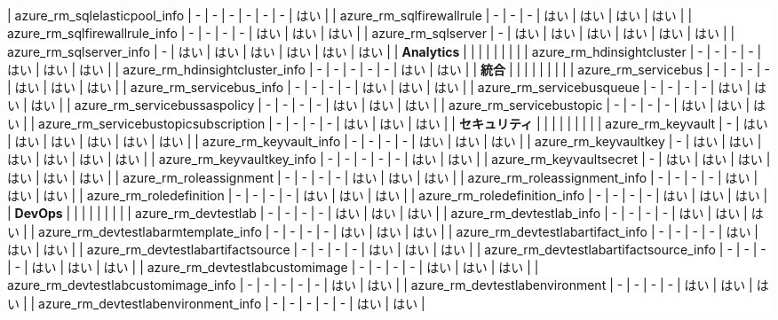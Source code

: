 | azure_rm_sqlelasticpool_info               | -            | -                           | -            | -            | -          | -          | はい          |
| azure_rm_sqlfirewallrule                    | -            | -                           | -            | はい          | はい          | はい          | はい          |
| azure_rm_sqlfirewallrule_info              | -            | -                           | -            | -            | はい          | はい          | はい          |
| azure_rm_sqlserver                          | -            | はい                         | はい          | はい          | はい          | はい          | はい          |
| azure_rm_sqlserver_info                    | -            | はい                         | はい          | はい          | はい          | はい          | はい          |
| **Analytics**                    |           |                          |                          |                             |           |           |          |
| azure_rm_hdinsightcluster                   | -            | -                           | -            | -            | はい          | はい          | はい          |
| azure_rm_hdinsightcluster_info              | -            | -                           | -            | -            | -            | はい          | はい          |
| **統合**                    |           |                          |                          |                             |           |           |          |
| azure_rm_servicebus                         | -            | -                           | -            | -            | はい          | はい          | はい          |
| azure_rm_servicebus_info                   | -            | -                           | -            | -            | はい          | はい          | はい          |
| azure_rm_servicebusqueue                    | -            | -                           | -            | -            | はい          | はい          | はい          |
| azure_rm_servicebussaspolicy                | -            | -                           | -            | -            | はい          | はい          | はい          |
| azure_rm_servicebustopic                    | -            | -                           | -            | -            | はい          | はい          | はい          |
| azure_rm_servicebustopicsubscription        | -            | -                           | -            | -            | はい          | はい          | はい          |
| **セキュリティ**                    |           |                          |                          |                             |           |           |           |
| azure_rm_keyvault                           | -            | はい                         | はい          | はい          | はい          | はい          | はい          |
| azure_rm_keyvault_info                     | -            | -                           | -              | -          | はい          | はい          | はい          |
| azure_rm_keyvaultkey                        | -            | はい                         | はい          | はい          | はい          | はい          | はい          |
| azure_rm_keyvaultkey_info                   | -            | -                           | -            | -            | -            | はい          | はい          |
| azure_rm_keyvaultsecret                     | -            | はい                         | はい          | はい          | はい          | はい          | はい          |
| azure_rm_roleassignment                     | -            | -                           | -            | -            | はい          | はい          | はい          |
| azure_rm_roleassignment_info               | -            | -                           | -            | -            | はい          | はい          | はい          |
| azure_rm_roledefinition                     | -            | -                           | -            | -            | はい          | はい          | はい          |
| azure_rm_roledefinition_info               | -            | -                           | -            | -            | はい          | はい          | はい          |
| **DevOps**               |           |                          |                          |                             |           |           |                  |
| azure_rm_devtestlab                         | -            | -                           | -            | -            | はい          | はい          | はい          |
| azure_rm_devtestlab_info                   | -            | -                           | -            | -            | はい          | はい          | はい          |
| azure_rm_devtestlabarmtemplate_info        | -            | -                           | -            | -            | はい          | はい          | はい          |
| azure_rm_devtestlabartifact_info           | -            | -                           | -            | -            | はい          | はい          | はい          |
| azure_rm_devtestlabartifactsource           | -            | -                           | -            | -            | はい          | はい          | はい          |
| azure_rm_devtestlabartifactsource_info     | -            | -                           | -            | -            | はい          | はい          | はい          |
| azure_rm_devtestlabcustomimage              | -            | -                           | -            | -            | はい          | はい          | はい          |
| azure_rm_devtestlabcustomimage_info         | -            | -                           | -            | -            | -            | はい          | はい          |
| azure_rm_devtestlabenvironment              | -            | -                           | -            | -            | はい          | はい          | はい          |
| azure_rm_devtestlabenvironment_info         | -            | -                           | -            | -            | -            | はい          | はい          |